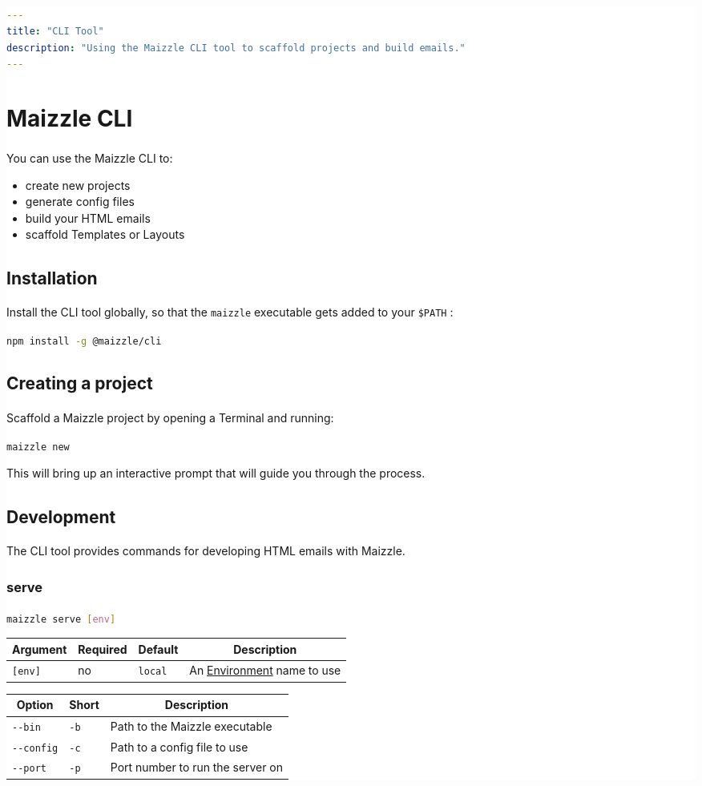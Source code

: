 ```yaml
---
title: "CLI Tool"
description: "Using the Maizzle CLI tool to scaffold projects and build emails."
---
```


# Maizzle CLI

You can use the Maizzle CLI to:

- create new projects
- generate config files
- build your HTML emails
- scaffold Templates or Layouts

## Installation

Install the CLI tool globally, so that the `maizzle` executable gets added to your `$PATH` :

```sh
npm install -g @maizzle/cli
```

## Creating a project

Scaffold a Maizzle project by opening a Terminal and running:

```sh
maizzle new
```

This will bring up an interactive prompt that will guide you through the process.

## Development

The CLI tool provides commands for developing HTML emails with Maizzle.

### serve

```sh
maizzle serve [env]
```

| Argument | Required | Default | Description
| --- | --- | --- | --- |
| `[env]` | no |  `local` | An [Environment](/docs/environments) name to use

| Option | Short | Description
| --- | --- | --- |
| `--bin` | `-b` | Path to the Maizzle executable
| `--config` | `-c` | Path to a config file to use
| `--port` | `-p` | Port number to run the server on
